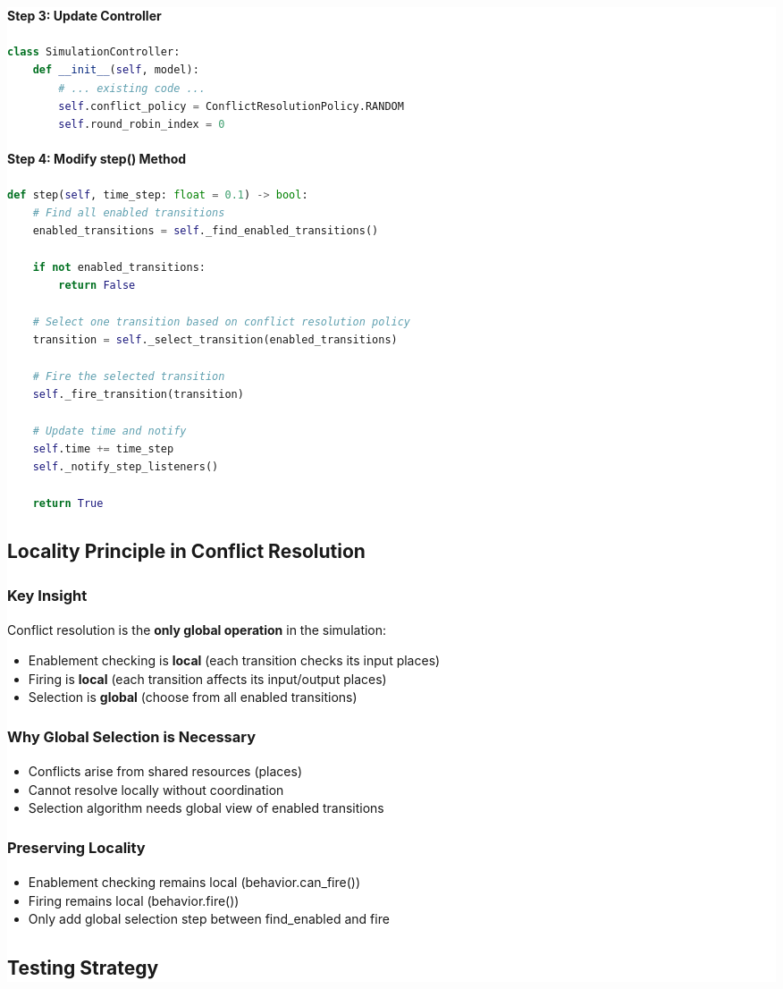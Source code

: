 #### Step 3: Update Controller
```python
class SimulationController:
    def __init__(self, model):
        # ... existing code ...
        self.conflict_policy = ConflictResolutionPolicy.RANDOM
        self.round_robin_index = 0
```

#### Step 4: Modify step() Method
```python
def step(self, time_step: float = 0.1) -> bool:
    # Find all enabled transitions
    enabled_transitions = self._find_enabled_transitions()
    
    if not enabled_transitions:
        return False
    
    # Select one transition based on conflict resolution policy
    transition = self._select_transition(enabled_transitions)
    
    # Fire the selected transition
    self._fire_transition(transition)
    
    # Update time and notify
    self.time += time_step
    self._notify_step_listeners()
    
    return True
```

## Locality Principle in Conflict Resolution

### Key Insight
Conflict resolution is the **only global operation** in the simulation:
- Enablement checking is **local** (each transition checks its input places)
- Firing is **local** (each transition affects its input/output places)
- Selection is **global** (choose from all enabled transitions)

### Why Global Selection is Necessary
- Conflicts arise from shared resources (places)
- Cannot resolve locally without coordination
- Selection algorithm needs global view of enabled transitions

### Preserving Locality
- Enablement checking remains local (behavior.can_fire())
- Firing remains local (behavior.fire())
- Only add global selection step between find_enabled and fire

## Testing Strategy
